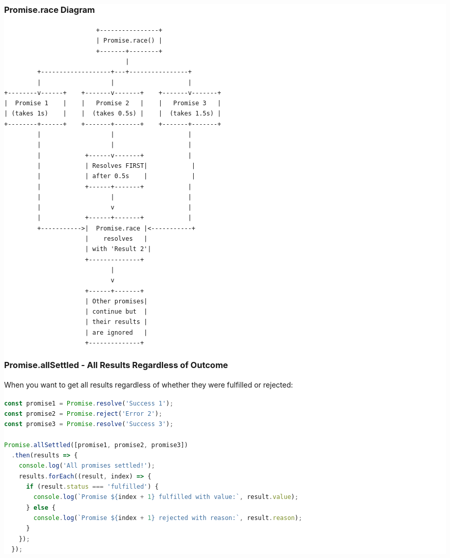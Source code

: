 ### Promise.race Diagram

```
                         +----------------+
                         | Promise.race() |
                         +-------+--------+
                                 |
         +-------------------+---+----------------+
         |                   |                    |
+--------v------+    +-------v-------+    +-------v-------+
|  Promise 1    |    |   Promise 2   |    |   Promise 3   |
| (takes 1s)    |    |  (takes 0.5s) |    |  (takes 1.5s) |
+--------+------+    +-------+-------+    +-------+-------+
         |                   |                    |
         |                   |                    |
         |            +------v-------+            |
         |            | Resolves FIRST|            |
         |            | after 0.5s    |            |
         |            +------+-------+            |
         |                   |                    |
         |                   v                    |
         |            +------+-------+            |
         +----------->|  Promise.race |<-----------+
                      |    resolves   |
                      | with 'Result 2'|
                      +--------------+
                             |
                             v
                      +------+-------+
                      | Other promises|
                      | continue but  |
                      | their results |
                      | are ignored   |
                      +--------------+
```

### Promise.allSettled - All Results Regardless of Outcome

When you want to get all results regardless of whether they were fulfilled or rejected:

```javascript
const promise1 = Promise.resolve('Success 1');
const promise2 = Promise.reject('Error 2');
const promise3 = Promise.resolve('Success 3');

Promise.allSettled([promise1, promise2, promise3])
  .then(results => {
    console.log('All promises settled!');
    results.forEach((result, index) => {
      if (result.status === 'fulfilled') {
        console.log(`Promise ${index + 1} fulfilled with value:`, result.value);
      } else {
        console.log(`Promise ${index + 1} rejected with reason:`, result.reason);
      }
    });
  });
```
